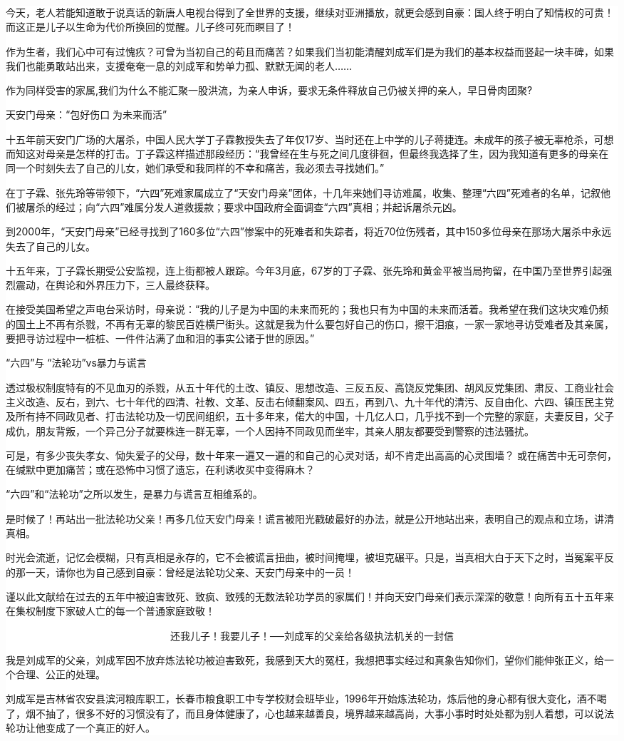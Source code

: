   今天，老人若能知道敢于说真话的新唐人电视台得到了全世界的支援，继续对亚洲播放，就更会感到自豪：国人终于明白了知情权的可贵！而这正是儿子以生命为代价所换回的觉醒。儿子终可死而瞑目了！
 </p>
 <p>
  作为生者，我们心中可有过愧疚？可曾为当初自己的苟且而痛苦？如果我们当初能清醒刘成军们是为我们的基本权益而竖起一块丰碑，如果我们也能勇敢站出来，支援奄奄一息的刘成军和势单力孤、默默无闻的老人……
 </p>
 <p>
  作为同样受害的家属,我们为什么不能汇聚一股洪流，为亲人申诉，要求无条件释放自己仍被关押的亲人，早日骨肉团聚?
 </p>
 <p>
  天安门母亲：“包好伤口 为未来而活”
 </p>
 <p>
  十五年前天安门广场的大屠杀，中国人民大学丁子霖教授失去了年仅17岁、当时还在上中学的儿子蒋捷连。未成年的孩子被无辜枪杀，可想而知这对母亲是怎样的打击。丁子霖这样描述那段经历：“我曾经在生与死之间几度徘徊，但最终我选择了生，因为我知道有更多的母亲在同一个时刻失去了自己的儿女，她们承受和我同样的不幸和痛苦，我必须去寻找她们。”
 </p>
 <p>
  在丁子霖、张先玲等带领下，“六四”死难家属成立了“天安门母亲”团体，十几年来她们寻访难属，收集、整理“六四”死难者的名单，记叙他们被屠杀的经过；向“六四”难属分发人道救援款；要求中国政府全面调查“六四”真相；并起诉屠杀元凶。
 </p>
 <p>
  到2000年，“天安门母亲”已经寻找到了160多位“六四”惨案中的死难者和失踪者，将近70位伤残者，其中150多位母亲在那场大屠杀中永远失去了自己的儿女。
 </p>
 <p>
  十五年来，丁子霖长期受公安监视，连上街都被人跟踪。今年3月底，67岁的丁子霖、张先玲和黄金平被当局拘留，在中国乃至世界引起强烈震动，在舆论和外界压力下，三人最终获释。
 </p>
 <p>
  在接受美国希望之声电台采访时，母亲说：“我的儿子是为中国的未来而死的；我也只有为中国的未来而活着。我希望在我们这块灾难仍频的国土上不再有杀戮，不再有无辜的黎民百姓横尸街头。这就是我为什么要包好自己的伤口，擦干泪痕，一家一家地寻访受难者及其亲属，要把寻访过程中一桩桩、一件件沾满了血和泪的事实公诸于世的原因。”
 </p>
 <p>
  “六四”与 “法轮功”vs暴力与谎言
 </p>
 <p>
  透过极权制度特有的不见血刃的杀戮，从五十年代的土改、镇反、思想改造、三反五反、高饶反党集团、胡风反党集团、肃反、工商业社会主义改造、反右，到六、七十年代的四清、社教、文革、反击右倾翻案风、四五，再到八、九十年代的清污、反自由化、六四、镇压民主党及所有持不同政见者、打击法轮功及一切民间组织，五十多年来，偌大的中国，十几亿人口，几乎找不到一个完整的家庭，夫妻反目，父子成仇，朋友背叛，一个异己分子就要株连一群无辜，一个人因持不同政见而坐牢，其亲人朋友都要受到警察的违法骚扰。
 </p>
 <p>
  可是，有多少丧失孝女、恸失爱子的父母，数十年来一遍又一遍的和自己的心灵对话，却不肯走出高高的心灵围墙？ 或在痛苦中无可奈何，在缄默中更加痛苦；或在恐怖中习惯了遗忘，在利诱收买中变得麻木？
 </p>
 <p>
  “六四”和“法轮功”之所以发生，是暴力与谎言互相维系的。
 </p>
 <p>
  是时候了！再站出一批法轮功父亲！再多几位天安门母亲！谎言被阳光戳破最好的办法，就是公开地站出来，表明自己的观点和立场，讲清真相。
 </p>
 <p>
  时光会流逝，记忆会模糊，只有真相是永存的，它不会被谎言扭曲，被时间掩埋，被坦克碾平。只是，当真相大白于天下之时，当冤案平反的那一天，请你也为自己感到自豪：曾经是法轮功父亲、天安门母亲中的一员！
 </p>
 <p>
  谨以此文献给在过去的五年中被迫害致死、致疯、致残的无数法轮功学员的家属们！并向天安门母亲们表示深深的敬意！向所有五十五年来在集权制度下家破人亡的每一个普通家庭致敬！
 </p>
 <p>
  <center>
   还我儿子！我要儿子！──刘成军的父亲给各级执法机关的一封信
  </center>
 </p>
 <p>
  我是刘成军的父亲，刘成军因不放弃炼法轮功被迫害致死，我感到天大的冤枉，我想把事实经过和真象告知你们，望你们能伸张正义，给一个合理、公正的处理。
 </p>
 <p>
  刘成军是吉林省农安县滨河粮库职工，长春市粮食职工中专学校财会班毕业，1996年开始炼法轮功，炼后他的身心都有很大变化，酒不喝了，烟不抽了，很多不好的习惯没有了，而且身体健康了，心也越来越善良，境界越来越高尚，大事小事时时处处都为别人着想，可以说法轮功让他变成了一个真正的好人。
 </p>